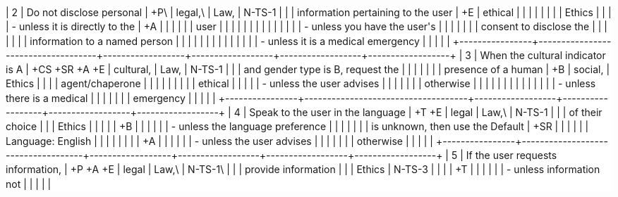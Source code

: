 | 2              | Do not disclose personal           | +P\              | legal,\          | Law,             | N-TS-1           |
|                | information pertaining to the user | +E               | ethical          |                  |                  |
|                |                                    |                  |                  | Ethics           |                  |
|                | - unless it is directly to the     | +A               |                  |                  |                  |
|                |   user                             |                  |                  |                  |                  |
|                |                                    |                  |                  |                  |                  |
|                | - unless you have the user's       |                  |                  |                  |                  |
|                |   consent to disclose the          |                  |                  |                  |                  |
|                |   information to a named person    |                  |                  |                  |                  |
|                |                                    |                  |                  |                  |                  |
|                | - unless it is a medical emergency |                  |                  |                  |                  |
+----------------+------------------------------------+------------------+------------------+------------------+------------------+
| 3              | When the cultural indicator is A   | +CS +SR +A +E    | cultural,        | Law,             | N-TS-1           |
|                | and gender type is B, request the  |                  |                  |                  |                  |
|                | presence of a human                | +B               | social,          | Ethics           |                  |
|                | agent/chaperone                    |                  |                  |                  |                  |
|                |                                    |                  | ethical          |                  |                  |
|                | - unless the user advises          |                  |                  |                  |                  |
|                |   otherwise                        |                  |                  |                  |                  |
|                |                                    |                  |                  |                  |                  |
|                | - unless there is a medical        |                  |                  |                  |                  |
|                |   emergency                        |                  |                  |                  |                  |
+----------------+------------------------------------+------------------+------------------+------------------+------------------+
| 4              | Speak to the user in the language  | +T +E            | legal            | Law,\            | N-TS-1           |
|                | of their choice                    |                  |                  | Ethics           |                  |
|                |                                    | +B               |                  |                  |                  |
|                | - unless the language preference   |                  |                  |                  |                  |
|                |   is unknown, then use the Default | +SR              |                  |                  |                  |
|                |   Language: English                |                  |                  |                  |                  |
|                |                                    | +A               |                  |                  |                  |
|                | - unless the user advises          |                  |                  |                  |                  |
|                |   otherwise                        |                  |                  |                  |                  |
+----------------+------------------------------------+------------------+------------------+------------------+------------------+
| 5              | If the user requests information,  | +P +A +E         | legal            | Law,\            | N-TS-1\          |
|                | provide information                |                  |                  | Ethics           | N-TS-3           |
|                |                                    | +T               |                  |                  |                  |
|                | - unless information not           |                  |                  |                  |                  |